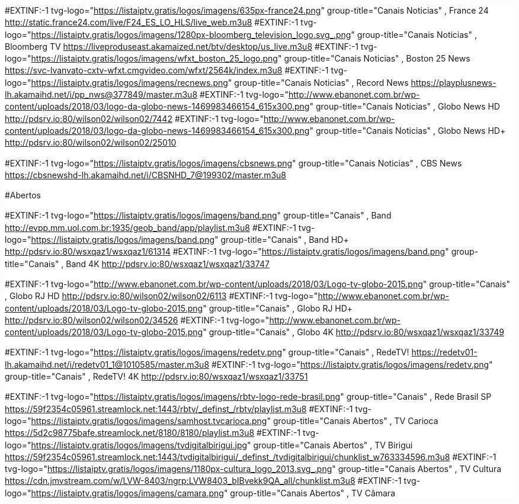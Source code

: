 
#EXTINF:-1 tvg-logo="https://listaiptv.gratis/logos/imagens/635px-france24.png" group-title="Canais Noticias" , France 24
http://static.france24.com/live/F24_ES_LO_HLS/live_web.m3u8
#EXTINF:-1 tvg-logo="https://listaiptv.gratis/logos/imagens/1280px-bloomberg_television_logo.svg_.png" group-title="Canais Noticias" , Bloomberg TV
https://liveproduseast.akamaized.net/btv/desktop/us_live.m3u8
#EXTINF:-1 tvg-logo="https://listaiptv.gratis/logos/imagens/wfxt_boston_25_logo.png" group-title="Canais Noticias" , Boston 25 News
https://svc-lvanvato-cxtv-wfxt.cmgvideo.com/wfxt/2564k/index.m3u8
#EXTINF:-1 tvg-logo="https://listaiptv.gratis/logos/imagens/recnews.png" group-title="Canais Noticias" , Record News
https://playplusnews-lh.akamaihd.net/i/pp_nws@377849/master.m3u8
#EXTINF:-1 tvg-logo="http://www.ebanonet.com.br/wp-content/uploads/2018/03/logo-da-globo-news-1469983466154_615x300.png" group-title="Canais Noticias" , Globo News HD
http://pdsrv.io:80/wilson02/wilson02/7442
#EXTINF:-1 tvg-logo="http://www.ebanonet.com.br/wp-content/uploads/2018/03/logo-da-globo-news-1469983466154_615x300.png" group-title="Canais Noticias" , Globo News HD+
http://pdsrv.io:80/wilson02/wilson02/25010

#EXTINF:-1 tvg-logo="https://listaiptv.gratis/logos/imagens/cbsnews.png" group-title="Canais Noticias" , CBS News
https://cbsnewshd-lh.akamaihd.net/i/CBSNHD_7@199302/master.m3u8

#Abertos

#EXTINF:-1 tvg-logo="https://listaiptv.gratis/logos/imagens/band.png" group-title="Canais" , Band
http://evpp.mm.uol.com.br:1935/geob_band/app/playlist.m3u8
#EXTINF:-1 tvg-logo="https://listaiptv.gratis/logos/imagens/band.png" group-title="Canais" , Band HD+
http://pdsrv.io:80/wsxqaz1/wsxqaz1/61314
#EXTINF:-1 tvg-logo="https://listaiptv.gratis/logos/imagens/band.png" group-title="Canais" , Band 4K
http://pdsrv.io:80/wsxqaz1/wsxqaz1/33747

#EXTINF:-1 tvg-logo="http://www.ebanonet.com.br/wp-content/uploads/2018/03/Logo-tv-globo-2015.png" group-title="Canais" , Globo RJ HD
http://pdsrv.io:80/wilson02/wilson02/6113
#EXTINF:-1 tvg-logo="http://www.ebanonet.com.br/wp-content/uploads/2018/03/Logo-tv-globo-2015.png" group-title="Canais" , Globo RJ HD+
http://pdsrv.io:80/wilson02/wilson02/34526
#EXTINF:-1 tvg-logo="http://www.ebanonet.com.br/wp-content/uploads/2018/03/Logo-tv-globo-2015.png" group-title="Canais" , Globo 4K
http://pdsrv.io:80/wsxqaz1/wsxqaz1/33749

#EXTINF:-1 tvg-logo="https://listaiptv.gratis/logos/imagens/redetv.png" group-title="Canais" , RedeTV!
https://redetv01-lh.akamaihd.net/i/redetv01_1@1010585/master.m3u8
#EXTINF:-1 tvg-logo="https://listaiptv.gratis/logos/imagens/redetv.png" group-title="Canais" , RedeTV! 4K
http://pdsrv.io:80/wsxqaz1/wsxqaz1/33751

#EXTINF:-1 tvg-logo="https://listaiptv.gratis/logos/imagens/rbtv-logo-rede-brasil.png" group-title="Canais" , Rede Brasil SP
https://59f2354c05961.streamlock.net:1443/rbtv/_definst_/rbtv/playlist.m3u8
#EXTINF:-1 tvg-logo="https://listaiptv.gratis/logos/imagens/samhost.tvcarioca.png" group-title="Canais Abertos" , TV Carioca
https://5d2c98775bafe.streamlock.net/8180/8180/playlist.m3u8
#EXTINF:-1 tvg-logo="https://listaiptv.gratis/logos/imagens/tvdigitalbirigui.jpg" group-title="Canais Abertos" , TV Birigui
https://59f2354c05961.streamlock.net:1443/tvdigitalbirigui/_definst_/tvdigitalbirigui/chunklist_w763334596.m3u8
#EXTINF:-1 tvg-logo="https://listaiptv.gratis/logos/imagens/1180px-cultura_logo_2013.svg_.png" group-title="Canais Abertos" , TV Cultura
https://cdn.jmvstream.com/w/LVW-8403/ngrp:LVW8403_bIBvekk9QA_all/chunklist.m3u8
#EXTINF:-1 tvg-logo="https://listaiptv.gratis/logos/imagens/camara.png" group-title="Canais Abertos" , TV Câmara